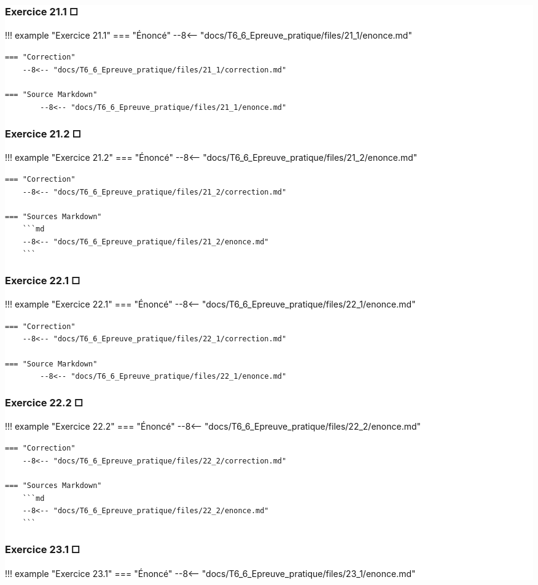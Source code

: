 ### Exercice 21.1 □
!!! example "Exercice 21.1"
    === "Énoncé" 
        --8<-- "docs/T6_6_Epreuve_pratique/files/21_1/enonce.md"

    === "Correction"
        --8<-- "docs/T6_6_Epreuve_pratique/files/21_1/correction.md"

    === "Source Markdown"
            --8<-- "docs/T6_6_Epreuve_pratique/files/21_1/enonce.md"


### Exercice 21.2 □
!!! example "Exercice 21.2"
    === "Énoncé" 
        --8<-- "docs/T6_6_Epreuve_pratique/files/21_2/enonce.md"

    === "Correction"
        --8<-- "docs/T6_6_Epreuve_pratique/files/21_2/correction.md"

    === "Sources Markdown"
        ```md
        --8<-- "docs/T6_6_Epreuve_pratique/files/21_2/enonce.md"
        ```             
        
### Exercice 22.1 □
!!! example "Exercice 22.1"
    === "Énoncé" 
        --8<-- "docs/T6_6_Epreuve_pratique/files/22_1/enonce.md"

    === "Correction"
        --8<-- "docs/T6_6_Epreuve_pratique/files/22_1/correction.md"

    === "Source Markdown"
            --8<-- "docs/T6_6_Epreuve_pratique/files/22_1/enonce.md"


### Exercice 22.2 □
!!! example "Exercice 22.2"
    === "Énoncé" 
        --8<-- "docs/T6_6_Epreuve_pratique/files/22_2/enonce.md"

    === "Correction"
        --8<-- "docs/T6_6_Epreuve_pratique/files/22_2/correction.md"

    === "Sources Markdown"
        ```md
        --8<-- "docs/T6_6_Epreuve_pratique/files/22_2/enonce.md"
        ```             
        
### Exercice 23.1 □
!!! example "Exercice 23.1"
    === "Énoncé" 
        --8<-- "docs/T6_6_Epreuve_pratique/files/23_1/enonce.md"
